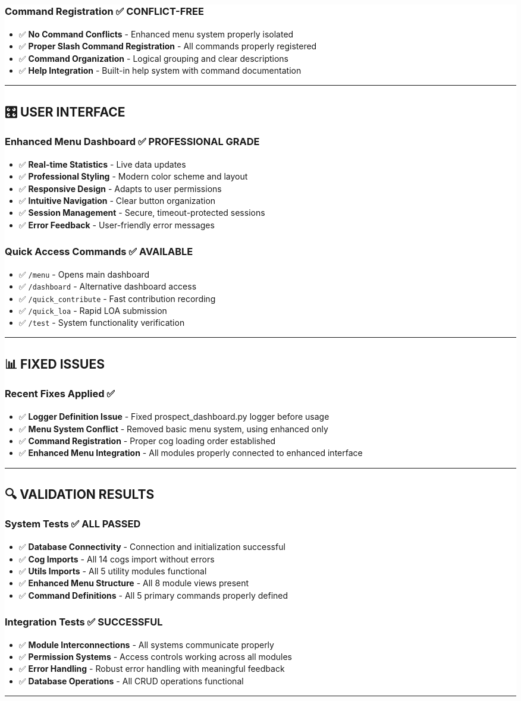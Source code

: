 ### Command Registration ✅ CONFLICT-FREE
- ✅ **No Command Conflicts** - Enhanced menu system properly isolated
- ✅ **Proper Slash Command Registration** - All commands properly registered
- ✅ **Command Organization** - Logical grouping and clear descriptions
- ✅ **Help Integration** - Built-in help system with command documentation

---

## 🎛️ USER INTERFACE

### Enhanced Menu Dashboard ✅ PROFESSIONAL GRADE
- ✅ **Real-time Statistics** - Live data updates
- ✅ **Professional Styling** - Modern color scheme and layout
- ✅ **Responsive Design** - Adapts to user permissions
- ✅ **Intuitive Navigation** - Clear button organization
- ✅ **Session Management** - Secure, timeout-protected sessions
- ✅ **Error Feedback** - User-friendly error messages

### Quick Access Commands ✅ AVAILABLE
- ✅ `/menu` - Opens main dashboard
- ✅ `/dashboard` - Alternative dashboard access
- ✅ `/quick_contribute` - Fast contribution recording
- ✅ `/quick_loa` - Rapid LOA submission
- ✅ `/test` - System functionality verification

---

## 📊 FIXED ISSUES

### Recent Fixes Applied ✅
- ✅ **Logger Definition Issue** - Fixed prospect_dashboard.py logger before usage
- ✅ **Menu System Conflict** - Removed basic menu system, using enhanced only
- ✅ **Command Registration** - Proper cog loading order established
- ✅ **Enhanced Menu Integration** - All modules properly connected to enhanced interface

---

## 🔍 VALIDATION RESULTS

### System Tests ✅ ALL PASSED
- ✅ **Database Connectivity** - Connection and initialization successful
- ✅ **Cog Imports** - All 14 cogs import without errors
- ✅ **Utils Imports** - All 5 utility modules functional
- ✅ **Enhanced Menu Structure** - All 8 module views present
- ✅ **Command Definitions** - All 5 primary commands properly defined

### Integration Tests ✅ SUCCESSFUL  
- ✅ **Module Interconnections** - All systems communicate properly
- ✅ **Permission Systems** - Access controls working across all modules
- ✅ **Error Handling** - Robust error handling with meaningful feedback
- ✅ **Database Operations** - All CRUD operations functional

---